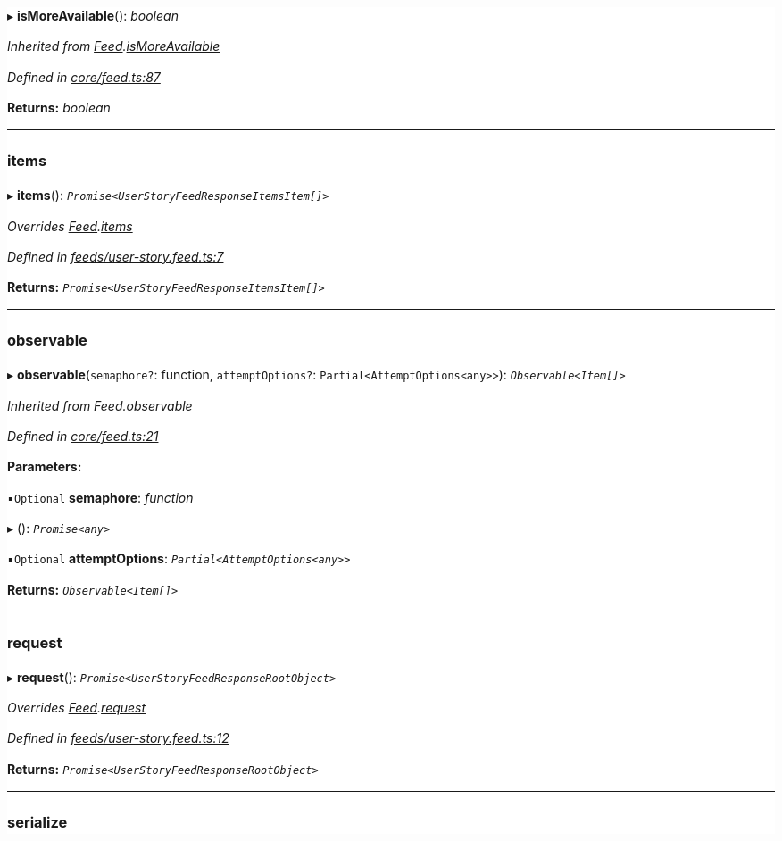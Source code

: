 ▸ **isMoreAvailable**(): *boolean*

*Inherited from [Feed](_core_feed_.feed.md).[isMoreAvailable](_core_feed_.feed.md#ismoreavailable)*

*Defined in [core/feed.ts:87](https://github.com/cuonglnhust/instagram-private-api-tcom/blob/master/src/core/feed.ts#L87)*

**Returns:** *boolean*

___

###  items

▸ **items**(): *`Promise<UserStoryFeedResponseItemsItem[]>`*

*Overrides [Feed](_core_feed_.feed.md).[items](_core_feed_.feed.md#abstract-items)*

*Defined in [feeds/user-story.feed.ts:7](https://github.com/cuonglnhust/instagram-private-api-tcom/blob/3e16058/src/feeds/user-story.feed.ts#L7)*

**Returns:** *`Promise<UserStoryFeedResponseItemsItem[]>`*

___

###  observable

▸ **observable**(`semaphore?`: function, `attemptOptions?`: `Partial<AttemptOptions<any>>`): *`Observable<Item[]>`*

*Inherited from [Feed](_core_feed_.feed.md).[observable](_core_feed_.feed.md#observable)*

*Defined in [core/feed.ts:21](https://github.com/cuonglnhust/instagram-private-api-tcom/blob/master/src/core/feed.ts#L21)*

**Parameters:**

▪`Optional`  **semaphore**: *function*

▸ (): *`Promise<any>`*

▪`Optional`  **attemptOptions**: *`Partial<AttemptOptions<any>>`*

**Returns:** *`Observable<Item[]>`*

___

###  request

▸ **request**(): *`Promise<UserStoryFeedResponseRootObject>`*

*Overrides [Feed](_core_feed_.feed.md).[request](_core_feed_.feed.md#abstract-request)*

*Defined in [feeds/user-story.feed.ts:12](https://github.com/cuonglnhust/instagram-private-api-tcom/blob/3e16058/src/feeds/user-story.feed.ts#L12)*

**Returns:** *`Promise<UserStoryFeedResponseRootObject>`*

___

###  serialize
